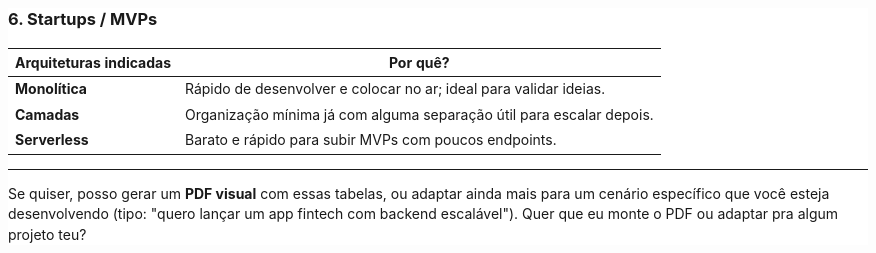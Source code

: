
### **6. Startups / MVPs**

| Arquiteturas indicadas | Por quê? |
| --- | --- |
| **Monolítica** | Rápido de desenvolver e colocar no ar; ideal para validar ideias. |
| **Camadas** | Organização mínima já com alguma separação útil para escalar depois. |
| **Serverless** | Barato e rápido para subir MVPs com poucos endpoints. |

---

Se quiser, posso gerar um **PDF visual** com essas tabelas, ou adaptar ainda mais para um cenário específico que você esteja desenvolvendo (tipo: "quero lançar um app fintech com backend escalável"). Quer que eu monte o PDF ou adaptar pra algum projeto teu?